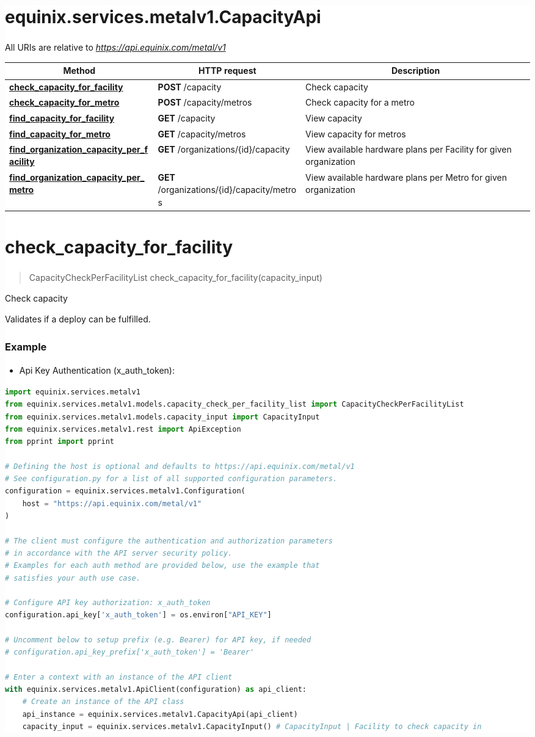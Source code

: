 # equinix.services.metalv1.CapacityApi

All URIs are relative to *https://api.equinix.com/metal/v1*

Method | HTTP request | Description
------------- | ------------- | -------------
[**check_capacity_for_facility**](CapacityApi.md#check_capacity_for_facility) | **POST** /capacity | Check capacity
[**check_capacity_for_metro**](CapacityApi.md#check_capacity_for_metro) | **POST** /capacity/metros | Check capacity for a metro
[**find_capacity_for_facility**](CapacityApi.md#find_capacity_for_facility) | **GET** /capacity | View capacity
[**find_capacity_for_metro**](CapacityApi.md#find_capacity_for_metro) | **GET** /capacity/metros | View capacity for metros
[**find_organization_capacity_per_facility**](CapacityApi.md#find_organization_capacity_per_facility) | **GET** /organizations/{id}/capacity | View available hardware plans per Facility for given organization
[**find_organization_capacity_per_metro**](CapacityApi.md#find_organization_capacity_per_metro) | **GET** /organizations/{id}/capacity/metros | View available hardware plans per Metro for given organization


# **check_capacity_for_facility**
> CapacityCheckPerFacilityList check_capacity_for_facility(capacity_input)

Check capacity

Validates if a deploy can be fulfilled.

### Example

* Api Key Authentication (x_auth_token):

```python
import equinix.services.metalv1
from equinix.services.metalv1.models.capacity_check_per_facility_list import CapacityCheckPerFacilityList
from equinix.services.metalv1.models.capacity_input import CapacityInput
from equinix.services.metalv1.rest import ApiException
from pprint import pprint

# Defining the host is optional and defaults to https://api.equinix.com/metal/v1
# See configuration.py for a list of all supported configuration parameters.
configuration = equinix.services.metalv1.Configuration(
    host = "https://api.equinix.com/metal/v1"
)

# The client must configure the authentication and authorization parameters
# in accordance with the API server security policy.
# Examples for each auth method are provided below, use the example that
# satisfies your auth use case.

# Configure API key authorization: x_auth_token
configuration.api_key['x_auth_token'] = os.environ["API_KEY"]

# Uncomment below to setup prefix (e.g. Bearer) for API key, if needed
# configuration.api_key_prefix['x_auth_token'] = 'Bearer'

# Enter a context with an instance of the API client
with equinix.services.metalv1.ApiClient(configuration) as api_client:
    # Create an instance of the API class
    api_instance = equinix.services.metalv1.CapacityApi(api_client)
    capacity_input = equinix.services.metalv1.CapacityInput() # CapacityInput | Facility to check capacity in
```